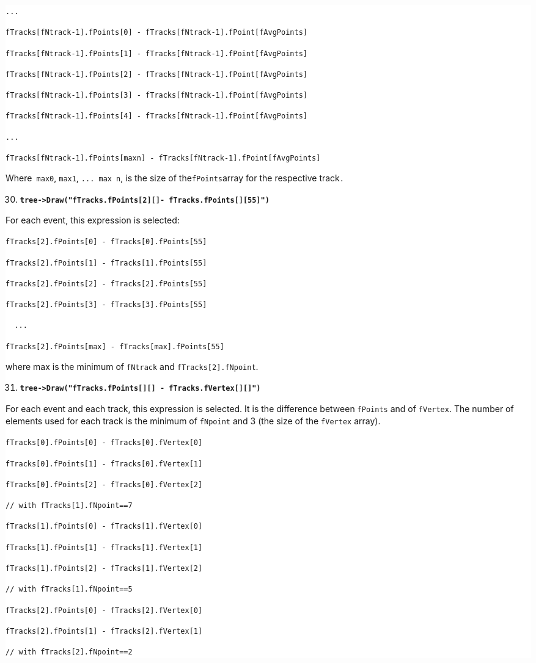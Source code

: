`...`

`fTracks[fNtrack-1].fPoints[0] - fTracks[fNtrack-1].fPoint[fAvgPoints]`

`fTracks[fNtrack-1].fPoints[1] - fTracks[fNtrack-1].fPoint[fAvgPoints]`

`fTracks[fNtrack-1].fPoints[2] - fTracks[fNtrack-1].fPoint[fAvgPoints]`

`fTracks[fNtrack-1].fPoints[3] - fTracks[fNtrack-1].fPoint[fAvgPoints]`

`fTracks[fNtrack-1].fPoints[4] - fTracks[fNtrack-1].fPoint[fAvgPoints]`

`...`

`fTracks[fNtrack-1].fPoints[maxn] - fTracks[fNtrack-1].fPoint[fAvgPoints]`

Where` max0`, `max1`, `... max n`, is the size of the` fPoints `array for
the respective track`.`

30. **`tree->Draw("fTracks.fPoints[2][]- fTracks.fPoints[][55]") `**

For each event, this expression is selected:

`fTracks[2].fPoints[0] - fTracks[0].fPoints[55]`

`fTracks[2].fPoints[1] - fTracks[1].fPoints[55]`

`fTracks[2].fPoints[2] - fTracks[2].fPoints[55]`

`fTracks[2].fPoints[3] - fTracks[3].fPoints[55]`

`  ...`

`fTracks[2].fPoints[max] - fTracks[max].fPoints[55]`

where max is the minimum of `fNtrack` and `fTracks[2].fNpoint`.

31. **`tree->Draw("fTracks.fPoints[][] - fTracks.fVertex[][]")`**

For each event and each track, this expression is selected. It is the
difference between `fPoints` and of `fVertex`. The number of elements
used for each track is the minimum of `fNpoint` and 3 (the size of the
`fVertex` array).

`fTracks[0].fPoints[0] - fTracks[0].fVertex[0]`

`fTracks[0].fPoints[1] - fTracks[0].fVertex[1]`

`fTracks[0].fPoints[2] - fTracks[0].fVertex[2]`

`// with fTracks[1].fNpoint==7`

`fTracks[1].fPoints[0] - fTracks[1].fVertex[0]`

`fTracks[1].fPoints[1] - fTracks[1].fVertex[1]`

`fTracks[1].fPoints[2] - fTracks[1].fVertex[2]`

`// with fTracks[1].fNpoint==5`

`fTracks[2].fPoints[0] - fTracks[2].fVertex[0]`

`fTracks[2].fPoints[1] - fTracks[2].fVertex[1]`

`// with fTracks[2].fNpoint==2`
